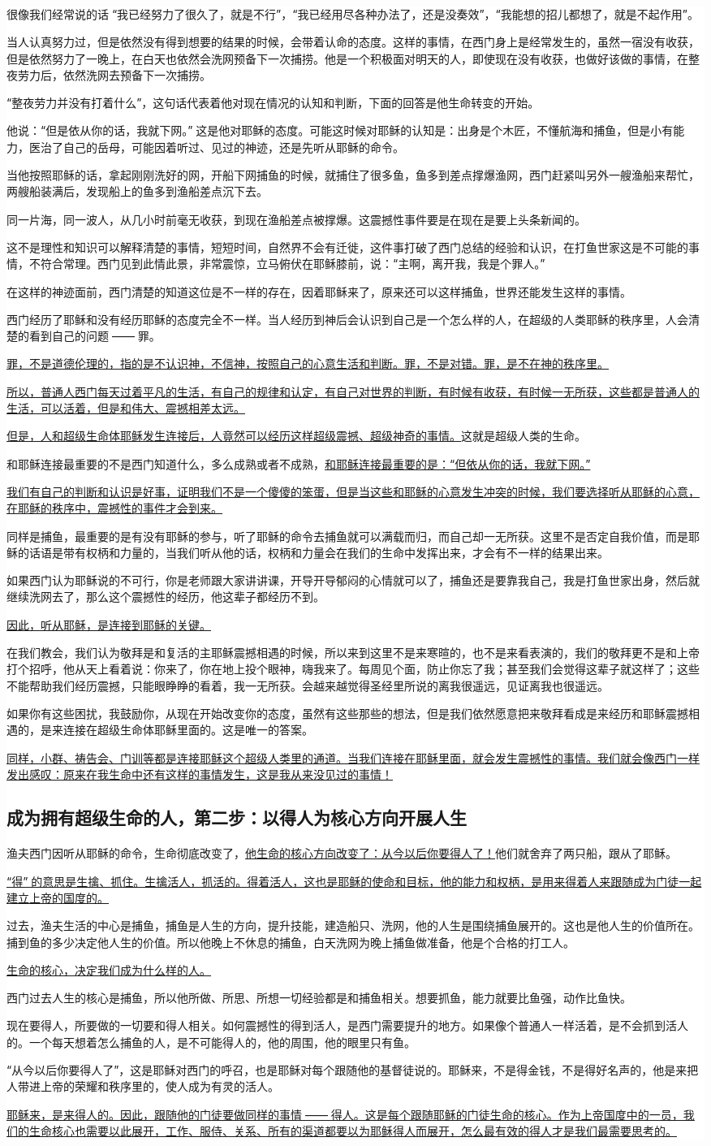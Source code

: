 很像我们经常说的话 “我已经努力了很久了，就是不行”，“我已经用尽各种办法了，还是没奏效”，“我能想的招儿都想了，就是不起作用”。

当人认真努力过，但是依然没有得到想要的结果的时候，会带着认命的态度。这样的事情，在西门身上是经常发生的，虽然一宿没有收获，但是依然努力了一晚上，在白天也依然会洗网预备下一次捕捞。他是一个积极面对明天的人，即使现在没有收获，也做好该做的事情，在整夜劳力后，依然洗网去预备下一次捕捞。

“整夜劳力并没有打着什么”，这句话代表着他对现在情况的认知和判断，下面的回答是他生命转变的开始。

他说：“但是依从你的话，我就下网。” 这是他对耶稣的态度。可能这时候对耶稣的认知是：出身是个木匠，不懂航海和捕鱼，但是小有能力，医治了自己的岳母，可能因着听过、见过的神迹，还是先听从耶稣的命令。

当他按照耶稣的话，拿起刚刚洗好的网，开船下网捕鱼的时候，就捕住了很多鱼，鱼多到差点撑爆渔网，西门赶紧叫另外一艘渔船来帮忙，两艘船装满后，发现船上的鱼多到渔船差点沉下去。

同一片海，同一波人，从几小时前毫无收获，到现在渔船差点被撑爆。这震撼性事件要是在现在是要上头条新闻的。

这不是理性和知识可以解释清楚的事情，短短时间，自然界不会有迁徙，这件事打破了西门总结的经验和认识，在打鱼世家这是不可能的事情，不符合常理。西门见到此情此景，非常震惊，立马俯伏在耶稣膝前，说：“主啊，离开我，我是个罪人。”

在这样的神迹面前，西门清楚的知道这位是不一样的存在，因着耶稣来了，原来还可以这样捕鱼，世界还能发生这样的事情。

西门经历了耶稣和没有经历耶稣的态度完全不一样。当人经历到神后会认识到自己是一个怎么样的人，在超级的人类耶稣的秩序里，人会清楚的看到自己的问题 —— 罪。

<u>罪，不是道德伦理的，指的是不认识神，不信神，按照自己的心意生活和判断。罪，不是对错。罪，是不在神的秩序里。</u>

<u>所以，普通人西门每天过着平凡的生活，有自己的规律和认定，有自己对世界的判断，有时候有收获，有时候一无所获，这些都是普通人的生活，可以活着，但是和伟大、震撼相差太远。</u>

<u>但是，人和超级生命体耶稣发生连接后，人竟然可以经历这样超级震撼、超级神奇的事情。</u>这就是超级人类的生命。

和耶稣连接最重要的不是西门知道什么，多么成熟或者不成熟，<u>和耶稣连接最重要的是：“但依从你的话，我就下网。”</u>

<u>我们有自己的判断和认识是好事，证明我们不是一个傻傻的笨蛋，但是当这些和耶稣的心意发生冲突的时候，我们要选择听从耶稣的心意，在耶稣的秩序中，震撼性的事件才会到来。</u>

同样是捕鱼，最重要的是有没有耶稣的参与，听了耶稣的命令去捕鱼就可以满载而归，而自己却一无所获。这里不是否定自我价值，而是耶稣的话语是带有权柄和力量的，当我们听从他的话，权柄和力量会在我们的生命中发挥出来，才会有不一样的结果出来。

如果西门认为耶稣说的不可行，你是老师跟大家讲讲课，开导开导郁闷的心情就可以了，捕鱼还是要靠我自己，我是打鱼世家出身，然后就继续洗网去了，那么这个震撼性的经历，他这辈子都经历不到。

<u>因此，听从耶稣，是连接到耶稣的关键。</u>

在我们教会，我们认为敬拜是和复活的主耶稣震撼相遇的时候，所以来到这里不是来寒暄的，也不是来看表演的，我们的敬拜更不是和上帝打个招呼，他从天上看着说：你来了，你在地上投个眼神，嗨我来了。每周见个面，防止你忘了我；甚至我们会觉得这辈子就这样了；这些不能帮助我们经历震撼，只能眼睁睁的看着，我一无所获。会越来越觉得圣经里所说的离我很遥远，见证离我也很遥远。

如果你有这些困扰，我鼓励你，从现在开始改变你的态度，虽然有这些那些的想法，但是我们依然愿意把来敬拜看成是来经历和耶稣震撼相遇的，是来连接在超级生命体耶稣里面的。这是唯一的答案。

<u>同样，小群、祷告会、门训等都是连接耶稣这个超级人类里的通道。当我们连接在耶稣里面，就会发生震撼性的事情。我们就会像西门一样发出感叹：原来在我生命中还有这样的事情发生，这是我从来没见过的事情！</u>

## 成为拥有超级生命的人，第二步：以得人为核心方向开展人生

渔夫西门因听从耶稣的命令，生命彻底改变了，<u>他生命的核心方向改变了：从今以后你要得人了！</u>他们就舍弃了两只船，跟从了耶稣。

<u>“得” 的意思是生擒、抓住。生擒活人，抓活的。得着活人，这也是耶稣的使命和目标，他的能力和权柄，是用来得着人来跟随成为门徒一起建立上帝的国度的。</u>

过去，渔夫生活的中心是捕鱼，捕鱼是人生的方向，提升技能，建造船只、洗网，他的人生是围绕捕鱼展开的。这也是他人生的价值所在。捕到鱼的多少决定他人生的价值。所以他晚上不休息的捕鱼，白天洗网为晚上捕鱼做准备，他是个合格的打工人。

<u>生命的核心，决定我们成为什么样的人。</u>

西门过去人生的核心是捕鱼，所以他所做、所思、所想一切经验都是和捕鱼相关。想要抓鱼，能力就要比鱼强，动作比鱼快。

现在要得人，所要做的一切要和得人相关。如何震撼性的得到活人，是西门需要提升的地方。如果像个普通人一样活着，是不会抓到活人的。一个每天想着怎么捕鱼的人，是不可能得人的，他的周围，他的眼里只有鱼。

“从今以后你要得人了”，这是耶稣对西门的呼召，也是耶稣对每个跟随他的基督徒说的。耶稣来，不是得金钱，不是得好名声的，他是来把人带进上帝的荣耀和秩序里的，使人成为有灵的活人。

<u>耶稣来，是来得人的。因此，跟随他的门徒要做同样的事情 —— 得人。这是每个跟随耶稣的门徒生命的核心。作为上帝国度中的一员，我们的生命核心也需要以此展开，工作、服侍、关系、所有的渠道都要以为耶稣得人而展开，怎么最有效的得人才是我们最需要思考的。</u>
